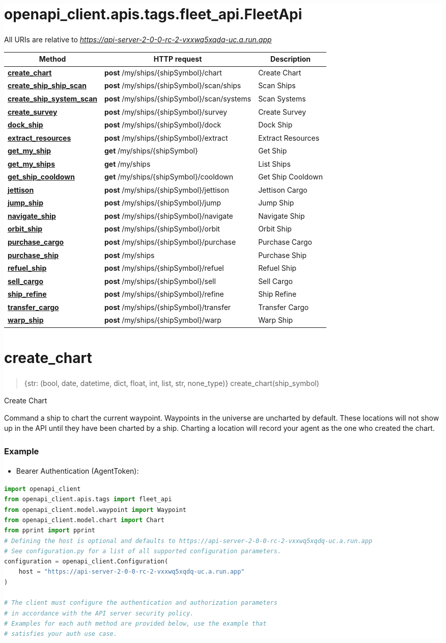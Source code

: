 <a name="__pageTop"></a>
# openapi_client.apis.tags.fleet_api.FleetApi

All URIs are relative to *https://api-server-2-0-0-rc-2-vxxwq5xqdq-uc.a.run.app*

Method | HTTP request | Description
------------- | ------------- | -------------
[**create_chart**](#create_chart) | **post** /my/ships/{shipSymbol}/chart | Create Chart
[**create_ship_ship_scan**](#create_ship_ship_scan) | **post** /my/ships/{shipSymbol}/scan/ships | Scan Ships
[**create_ship_system_scan**](#create_ship_system_scan) | **post** /my/ships/{shipSymbol}/scan/systems | Scan Systems
[**create_survey**](#create_survey) | **post** /my/ships/{shipSymbol}/survey | Create Survey
[**dock_ship**](#dock_ship) | **post** /my/ships/{shipSymbol}/dock | Dock Ship
[**extract_resources**](#extract_resources) | **post** /my/ships/{shipSymbol}/extract | Extract Resources
[**get_my_ship**](#get_my_ship) | **get** /my/ships/{shipSymbol} | Get Ship
[**get_my_ships**](#get_my_ships) | **get** /my/ships | List Ships
[**get_ship_cooldown**](#get_ship_cooldown) | **get** /my/ships/{shipSymbol}/cooldown | Get Ship Cooldown
[**jettison**](#jettison) | **post** /my/ships/{shipSymbol}/jettison | Jettison Cargo
[**jump_ship**](#jump_ship) | **post** /my/ships/{shipSymbol}/jump | Jump Ship
[**navigate_ship**](#navigate_ship) | **post** /my/ships/{shipSymbol}/navigate | Navigate Ship
[**orbit_ship**](#orbit_ship) | **post** /my/ships/{shipSymbol}/orbit | Orbit Ship
[**purchase_cargo**](#purchase_cargo) | **post** /my/ships/{shipSymbol}/purchase | Purchase Cargo
[**purchase_ship**](#purchase_ship) | **post** /my/ships | Purchase Ship
[**refuel_ship**](#refuel_ship) | **post** /my/ships/{shipSymbol}/refuel | Refuel Ship
[**sell_cargo**](#sell_cargo) | **post** /my/ships/{shipSymbol}/sell | Sell Cargo
[**ship_refine**](#ship_refine) | **post** /my/ships/{shipSymbol}/refine | Ship Refine
[**transfer_cargo**](#transfer_cargo) | **post** /my/ships/{shipSymbol}/transfer | Transfer Cargo
[**warp_ship**](#warp_ship) | **post** /my/ships/{shipSymbol}/warp | Warp Ship

# **create_chart**
<a name="create_chart"></a>
> {str: (bool, date, datetime, dict, float, int, list, str, none_type)} create_chart(ship_symbol)

Create Chart

Command a ship to chart the current waypoint.  Waypoints in the universe are uncharted by default. These locations will not show up in the API until they have been charted by a ship.  Charting a location will record your agent as the one who created the chart.

### Example

* Bearer Authentication (AgentToken):
```python
import openapi_client
from openapi_client.apis.tags import fleet_api
from openapi_client.model.waypoint import Waypoint
from openapi_client.model.chart import Chart
from pprint import pprint
# Defining the host is optional and defaults to https://api-server-2-0-0-rc-2-vxxwq5xqdq-uc.a.run.app
# See configuration.py for a list of all supported configuration parameters.
configuration = openapi_client.Configuration(
    host = "https://api-server-2-0-0-rc-2-vxxwq5xqdq-uc.a.run.app"
)

# The client must configure the authentication and authorization parameters
# in accordance with the API server security policy.
# Examples for each auth method are provided below, use the example that
# satisfies your auth use case.

```